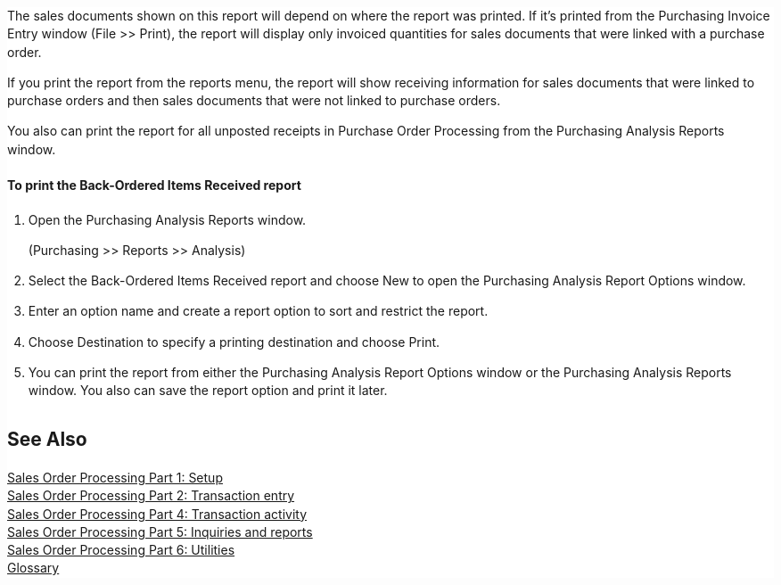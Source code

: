 The sales documents shown on this report will depend on where the report was printed. If it’s printed from the Purchasing Invoice Entry window (File \>\> Print), the report will display only invoiced quantities for sales documents that were linked with a purchase order.

If you print the report from the reports menu, the report will show receiving information for sales documents that were linked to purchase orders and then sales documents that were not linked to purchase orders.

You also can print the report for all unposted receipts in Purchase Order Processing from the Purchasing Analysis Reports window.

#### To print the Back-Ordered Items Received report

1. Open the Purchasing Analysis Reports window.

    (Purchasing \>\> Reports \>\> Analysis)

2. Select the Back-Ordered Items Received report and choose New to open the Purchasing Analysis Report Options window.

3. Enter an option name and create a report option to sort and restrict the report.

4. Choose Destination to specify a printing destination and choose Print.

5. You can print the report from either the Purchasing Analysis Report Options window or the Purchasing Analysis Reports window. You also can save the report option and print it later.

## See Also

[Sales Order Processing Part 1: Setup](sales-order-processing.md#part-1-setup)  
[Sales Order Processing Part 2: Transaction entry](sales-order-processing-part2-transaction-entry.md)  
[Sales Order Processing Part 4: Transaction activity](sales-order-processing-part4-transaction-activity.md)  
[Sales Order Processing Part 5: Inquiries and reports](sales-order-processing-part5-inquiries-reports.md)  
[Sales Order Processing Part 6: Utilities](sales-order-processing-part6-utilities.md)  
[Glossary](glossary.md)  
